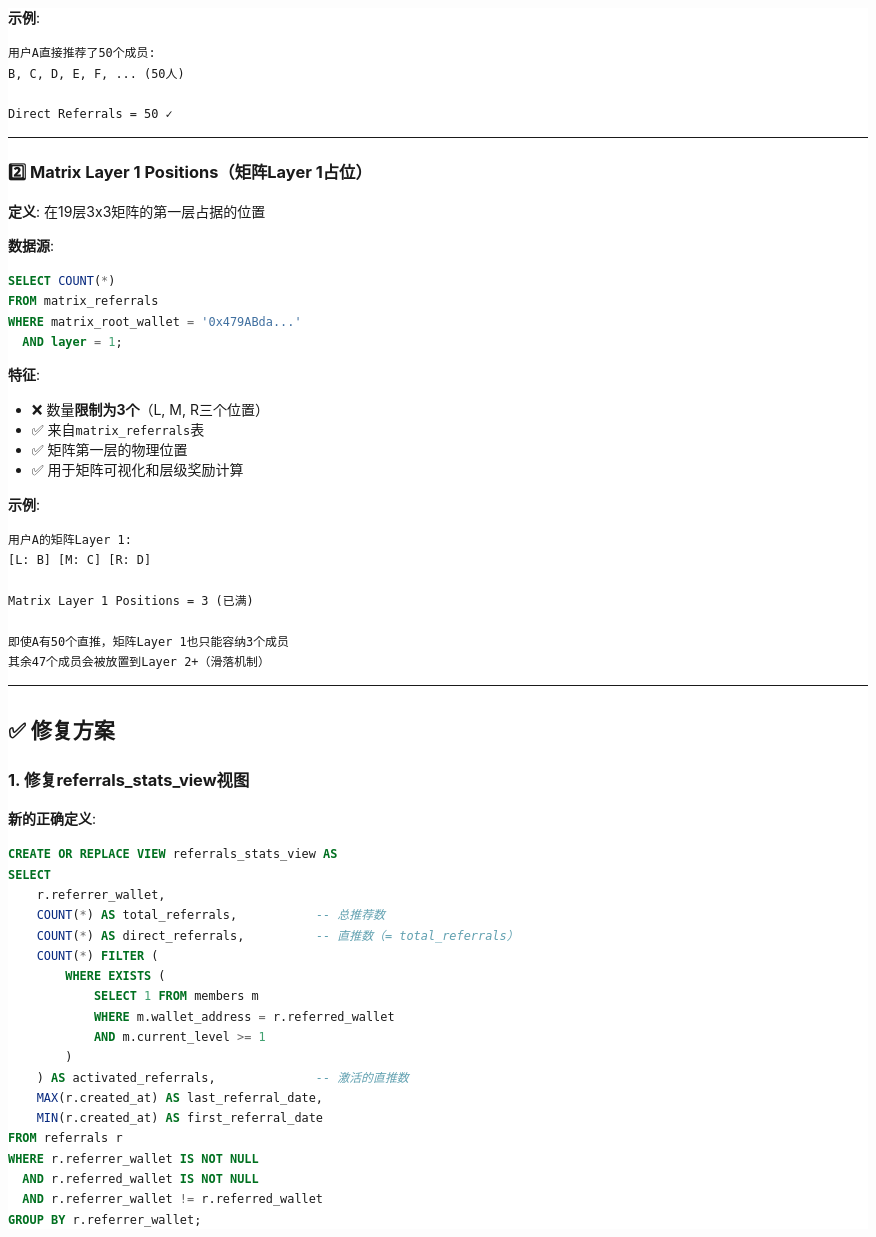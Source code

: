 **示例**:
```
用户A直接推荐了50个成员:
B, C, D, E, F, ... (50人)

Direct Referrals = 50 ✓
```

---

### 2️⃣ Matrix Layer 1 Positions（矩阵Layer 1占位）

**定义**: 在19层3x3矩阵的第一层占据的位置

**数据源**:
```sql
SELECT COUNT(*)
FROM matrix_referrals
WHERE matrix_root_wallet = '0x479ABda...'
  AND layer = 1;
```

**特征**:
- ❌ 数量**限制为3个**（L, M, R三个位置）
- ✅ 来自`matrix_referrals`表
- ✅ 矩阵第一层的物理位置
- ✅ 用于矩阵可视化和层级奖励计算

**示例**:
```
用户A的矩阵Layer 1:
[L: B] [M: C] [R: D]

Matrix Layer 1 Positions = 3 (已满)

即使A有50个直推，矩阵Layer 1也只能容纳3个成员
其余47个成员会被放置到Layer 2+（滑落机制）
```

---

## ✅ 修复方案

### 1. 修复referrals_stats_view视图

**新的正确定义**:
```sql
CREATE OR REPLACE VIEW referrals_stats_view AS
SELECT
    r.referrer_wallet,
    COUNT(*) AS total_referrals,           -- 总推荐数
    COUNT(*) AS direct_referrals,          -- 直推数（= total_referrals）
    COUNT(*) FILTER (
        WHERE EXISTS (
            SELECT 1 FROM members m
            WHERE m.wallet_address = r.referred_wallet
            AND m.current_level >= 1
        )
    ) AS activated_referrals,              -- 激活的直推数
    MAX(r.created_at) AS last_referral_date,
    MIN(r.created_at) AS first_referral_date
FROM referrals r
WHERE r.referrer_wallet IS NOT NULL
  AND r.referred_wallet IS NOT NULL
  AND r.referrer_wallet != r.referred_wallet
GROUP BY r.referrer_wallet;
```